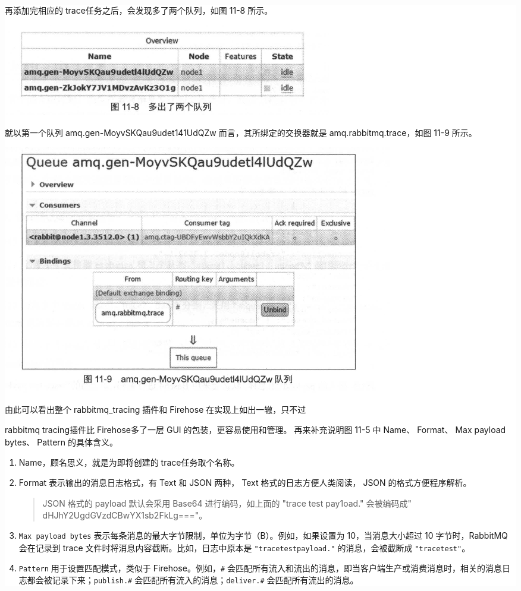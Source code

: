 再添加完相应的 trace任务之后，会发现多了两个队列，如图 11-8 所示。

![image-20250128124053685](./assets/image-20250128124053685.png)

就以第一个队列 amq.gen-MoyvSKQau9udet141UdQZw 而言，其所绑定的交换器就是 amq.rabbitmq.trace，如图 11-9 所示。

<img src="./assets/image-20250128124325512.png" alt="image-20250128124325512"  />

由此可以看出整个 rabbitmq_tracing 插件和 Firehose 在实现上如出一辙，只不过

rabbitmq tracing插件比 Firehose多了一层 GUI 的包装，更容易使用和管理。 再来补充说明图 11-5 中 Name、 Format、 Max payload bytes、 Pattern 的具体含义。

1.  Name，顾名思义，就是为即将创建的 trace任务取个名称。

2. Format 表示输出的消息日志格式，有 Text 和 JSON 两种， Text 格式的日志方便人类阅读， JSON 的格式方便程序解析。

   > JSON 格式的 payload 默认会采用 Base64 进行编码，如上面的 "trace test pay1oad." 会被编码成" dHJhY2UgdGVzdCBwYX1sb2FkLg==="。

3. `Max payload bytes` 表示每条消息的最大字节限制，单位为字节（B）。例如，如果设置为 10，当消息大小超过 10 字节时，RabbitMQ 会在记录到 trace 文件时将消息内容截断。比如，日志中原本是 `"tracetestpayload."` 的消息，会被截断成 `"tracetest"`。

4. `Pattern` 用于设置匹配模式，类似于 Firehose。例如，`#` 会匹配所有流入和流出的消息，即当客户端生产或消费消息时，相关的消息日志都会被记录下来；`publish.#` 会匹配所有流入的消息；`deliver.#` 会匹配所有流出的消息。
